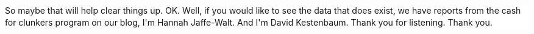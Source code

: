 So maybe that will help clear things up.
OK.
Well, if you would like to see the data that does exist, we have reports from the cash for clunkers program on our blog,
I'm Hannah Jaffe-Walt.
And I'm David Kestenbaum.
Thank you for listening.
Thank you.
